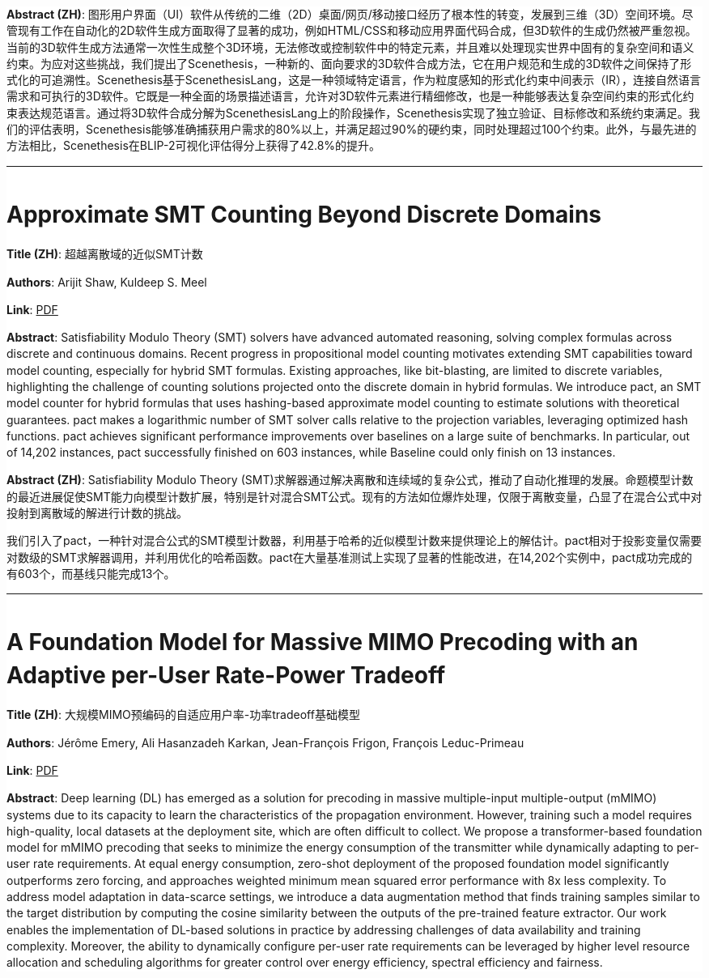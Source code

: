 
**Abstract (ZH)**: 图形用户界面（UI）软件从传统的二维（2D）桌面/网页/移动接口经历了根本性的转变，发展到三维（3D）空间环境。尽管现有工作在自动化的2D软件生成方面取得了显著的成功，例如HTML/CSS和移动应用界面代码合成，但3D软件的生成仍然被严重忽视。当前的3D软件生成方法通常一次性生成整个3D环境，无法修改或控制软件中的特定元素，并且难以处理现实世界中固有的复杂空间和语义约束。为应对这些挑战，我们提出了Scenethesis，一种新的、面向要求的3D软件合成方法，它在用户规范和生成的3D软件之间保持了形式化的可追溯性。Scenethesis基于ScenethesisLang，这是一种领域特定语言，作为粒度感知的形式化约束中间表示（IR），连接自然语言需求和可执行的3D软件。它既是一种全面的场景描述语言，允许对3D软件元素进行精细修改，也是一种能够表达复杂空间约束的形式化约束表达规范语言。通过将3D软件合成分解为ScenethesisLang上的阶段操作，Scenethesis实现了独立验证、目标修改和系统约束满足。我们的评估表明，Scenethesis能够准确捕获用户需求的80%以上，并满足超过90%的硬约束，同时处理超过100个约束。此外，与最先进的方法相比，Scenethesis在BLIP-2可视化评估得分上获得了42.8%的提升。 

---
# Approximate SMT Counting Beyond Discrete Domains 

**Title (ZH)**: 超越离散域的近似SMT计数 

**Authors**: Arijit Shaw, Kuldeep S. Meel  

**Link**: [PDF](https://arxiv.org/pdf/2507.18612)  

**Abstract**: Satisfiability Modulo Theory (SMT) solvers have advanced automated reasoning, solving complex formulas across discrete and continuous domains. Recent progress in propositional model counting motivates extending SMT capabilities toward model counting, especially for hybrid SMT formulas. Existing approaches, like bit-blasting, are limited to discrete variables, highlighting the challenge of counting solutions projected onto the discrete domain in hybrid formulas.
We introduce pact, an SMT model counter for hybrid formulas that uses hashing-based approximate model counting to estimate solutions with theoretical guarantees. pact makes a logarithmic number of SMT solver calls relative to the projection variables, leveraging optimized hash functions. pact achieves significant performance improvements over baselines on a large suite of benchmarks. In particular, out of 14,202 instances, pact successfully finished on 603 instances, while Baseline could only finish on 13 instances. 

**Abstract (ZH)**: Satisfiability Modulo Theory (SMT)求解器通过解决离散和连续域的复杂公式，推动了自动化推理的发展。命题模型计数的最近进展促使SMT能力向模型计数扩展，特别是针对混合SMT公式。现有的方法如位爆炸处理，仅限于离散变量，凸显了在混合公式中对投射到离散域的解进行计数的挑战。

我们引入了pact，一种针对混合公式的SMT模型计数器，利用基于哈希的近似模型计数来提供理论上的解估计。pact相对于投影变量仅需要对数级的SMT求解器调用，并利用优化的哈希函数。pact在大量基准测试上实现了显著的性能改进，在14,202个实例中，pact成功完成的有603个，而基线只能完成13个。 

---
# A Foundation Model for Massive MIMO Precoding with an Adaptive per-User Rate-Power Tradeoff 

**Title (ZH)**: 大规模MIMO预编码的自适应用户率-功率tradeoff基础模型 

**Authors**: Jérôme Emery, Ali Hasanzadeh Karkan, Jean-François Frigon, François Leduc-Primeau  

**Link**: [PDF](https://arxiv.org/pdf/2507.18587)  

**Abstract**: Deep learning (DL) has emerged as a solution for precoding in massive multiple-input multiple-output (mMIMO) systems due to its capacity to learn the characteristics of the propagation environment. However, training such a model requires high-quality, local datasets at the deployment site, which are often difficult to collect. We propose a transformer-based foundation model for mMIMO precoding that seeks to minimize the energy consumption of the transmitter while dynamically adapting to per-user rate requirements. At equal energy consumption, zero-shot deployment of the proposed foundation model significantly outperforms zero forcing, and approaches weighted minimum mean squared error performance with 8x less complexity. To address model adaptation in data-scarce settings, we introduce a data augmentation method that finds training samples similar to the target distribution by computing the cosine similarity between the outputs of the pre-trained feature extractor. Our work enables the implementation of DL-based solutions in practice by addressing challenges of data availability and training complexity. Moreover, the ability to dynamically configure per-user rate requirements can be leveraged by higher level resource allocation and scheduling algorithms for greater control over energy efficiency, spectral efficiency and fairness. 
